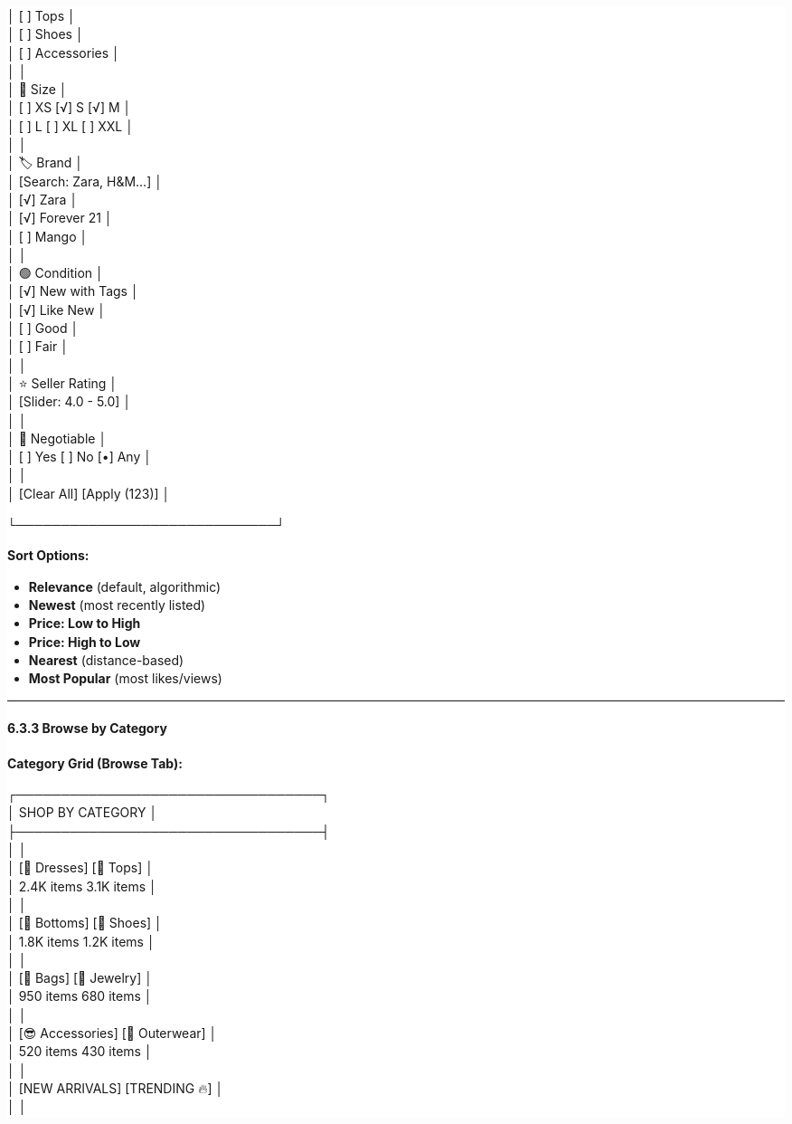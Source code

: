 │   \[ \] Tops                  │  
│   \[ \] Shoes                 │  
│   \[ \] Accessories           │  
│                             │  
│ 📏 Size                     │  
│   \[ \] XS  \[√\] S  \[√\] M      │  
│   \[ \] L   \[ \] XL \[ \] XXL    │  
│                             │  
│ 🏷️ Brand                    │  
│   \[Search: Zara, H\&M...\]    │  
│   \[√\] Zara                  │  
│   \[√\] Forever 21            │  
│   \[ \] Mango                 │  
│                             │  
│ 🟢 Condition                │  
│   \[√\] New with Tags         │  
│   \[√\] Like New              │  
│   \[ \] Good                  │  
│   \[ \] Fair                  │  
│                             │  
│ ⭐ Seller Rating            │  
│   \[Slider: 4.0 \- 5.0\]       │  
│                             │  
│ 🎯 Negotiable               │  
│   \[ \] Yes  \[ \] No  \[•\] Any  │  
│                             │  
│ \[Clear All\]  \[Apply (123)\]  │

└─────────────────────────────┘

**Sort Options:**

* **Relevance** (default, algorithmic)  
* **Newest** (most recently listed)  
* **Price: Low to High**  
* **Price: High to Low**  
* **Nearest** (distance-based)  
* **Most Popular** (most likes/views)

---

#### **6.3.3 Browse by Category**

**Category Grid (Browse Tab):**

┌──────────────────────────────────┐  
│  SHOP BY CATEGORY                │  
├──────────────────────────────────┤  
│                                  │  
│  \[👗 Dresses\]    \[👚 Tops\]       │  
│     2.4K items      3.1K items   │  
│                                  │  
│  \[👖 Bottoms\]    \[👠 Shoes\]      │  
│     1.8K items      1.2K items   │  
│                                  │  
│  \[👜 Bags\]       \[💍 Jewelry\]    │  
│     950 items       680 items    │  
│                                  │  
│  \[😎 Accessories\] \[🧥 Outerwear\] │  
│     520 items       430 items    │  
│                                  │  
│  \[NEW ARRIVALS\]  \[TRENDING 🔥\]   │  
│                                  │
